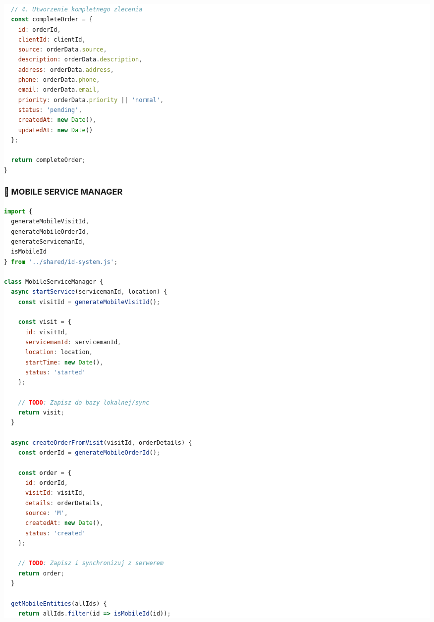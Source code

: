 ```javascript
  // 4. Utworzenie kompletnego zlecenia
  const completeOrder = {
    id: orderId,
    clientId: clientId,
    source: orderData.source,
    description: orderData.description,
    address: orderData.address,
    phone: orderData.phone,
    email: orderData.email,
    priority: orderData.priority || 'normal',
    status: 'pending',
    createdAt: new Date(),
    updatedAt: new Date()
  };
  
  return completeOrder;
}
```

### 📱 MOBILE SERVICE MANAGER

```javascript
import { 
  generateMobileVisitId,
  generateMobileOrderId,
  generateServicemanId,
  isMobileId
} from '../shared/id-system.js';

class MobileServiceManager {
  async startService(servicemanId, location) {
    const visitId = generateMobileVisitId();
    
    const visit = {
      id: visitId,
      servicemanId: servicemanId,
      location: location,
      startTime: new Date(),
      status: 'started'
    };
    
    // TODO: Zapisz do bazy lokalnej/sync
    return visit;
  }
  
  async createOrderFromVisit(visitId, orderDetails) {
    const orderId = generateMobileOrderId();
    
    const order = {
      id: orderId,
      visitId: visitId,
      details: orderDetails,
      source: 'M',
      createdAt: new Date(),
      status: 'created'
    };
    
    // TODO: Zapisz i synchronizuj z serwerem
    return order;
  }
  
  getMobileEntities(allIds) {
    return allIds.filter(id => isMobileId(id));
```